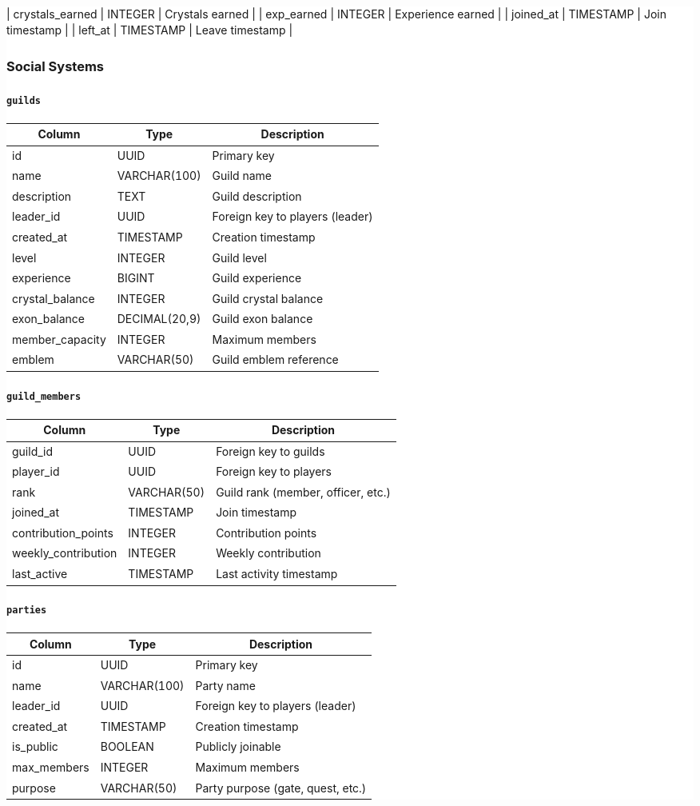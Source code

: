 | crystals_earned | INTEGER | Crystals earned |
| exp_earned | INTEGER | Experience earned |
| joined_at | TIMESTAMP | Join timestamp |
| left_at | TIMESTAMP | Leave timestamp |

### Social Systems

#### `guilds`
| Column | Type | Description |
|--------|------|-------------|
| id | UUID | Primary key |
| name | VARCHAR(100) | Guild name |
| description | TEXT | Guild description |
| leader_id | UUID | Foreign key to players (leader) |
| created_at | TIMESTAMP | Creation timestamp |
| level | INTEGER | Guild level |
| experience | BIGINT | Guild experience |
| crystal_balance | INTEGER | Guild crystal balance |
| exon_balance | DECIMAL(20,9) | Guild exon balance |
| member_capacity | INTEGER | Maximum members |
| emblem | VARCHAR(50) | Guild emblem reference |

#### `guild_members`
| Column | Type | Description |
|--------|------|-------------|
| guild_id | UUID | Foreign key to guilds |
| player_id | UUID | Foreign key to players |
| rank | VARCHAR(50) | Guild rank (member, officer, etc.) |
| joined_at | TIMESTAMP | Join timestamp |
| contribution_points | INTEGER | Contribution points |
| weekly_contribution | INTEGER | Weekly contribution |
| last_active | TIMESTAMP | Last activity timestamp |

#### `parties`
| Column | Type | Description |
|--------|------|-------------|
| id | UUID | Primary key |
| name | VARCHAR(100) | Party name |
| leader_id | UUID | Foreign key to players (leader) |
| created_at | TIMESTAMP | Creation timestamp |
| is_public | BOOLEAN | Publicly joinable |
| max_members | INTEGER | Maximum members |
| purpose | VARCHAR(50) | Party purpose (gate, quest, etc.) |